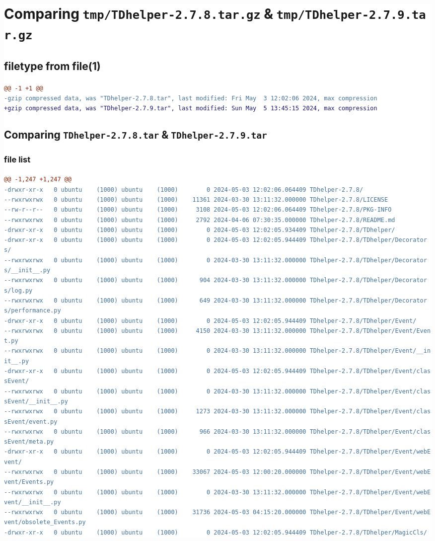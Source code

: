 # Comparing `tmp/TDhelper-2.7.8.tar.gz` & `tmp/TDhelper-2.7.9.tar.gz`

## filetype from file(1)

```diff
@@ -1 +1 @@
-gzip compressed data, was "TDhelper-2.7.8.tar", last modified: Fri May  3 12:02:06 2024, max compression
+gzip compressed data, was "TDhelper-2.7.9.tar", last modified: Sun May  5 13:45:15 2024, max compression
```

## Comparing `TDhelper-2.7.8.tar` & `TDhelper-2.7.9.tar`

### file list

```diff
@@ -1,247 +1,247 @@
-drwxr-xr-x   0 ubuntu    (1000) ubuntu    (1000)        0 2024-05-03 12:02:06.064409 TDhelper-2.7.8/
--rwxrwxrwx   0 ubuntu    (1000) ubuntu    (1000)    11361 2024-03-30 13:11:32.000000 TDhelper-2.7.8/LICENSE
--rw-r--r--   0 ubuntu    (1000) ubuntu    (1000)     3108 2024-05-03 12:02:06.064409 TDhelper-2.7.8/PKG-INFO
--rwxrwxrwx   0 ubuntu    (1000) ubuntu    (1000)     2792 2024-04-06 07:30:35.000000 TDhelper-2.7.8/README.md
-drwxr-xr-x   0 ubuntu    (1000) ubuntu    (1000)        0 2024-05-03 12:02:05.934409 TDhelper-2.7.8/TDhelper/
-drwxr-xr-x   0 ubuntu    (1000) ubuntu    (1000)        0 2024-05-03 12:02:05.944409 TDhelper-2.7.8/TDhelper/Decorators/
--rwxrwxrwx   0 ubuntu    (1000) ubuntu    (1000)        0 2024-03-30 13:11:32.000000 TDhelper-2.7.8/TDhelper/Decorators/__init__.py
--rwxrwxrwx   0 ubuntu    (1000) ubuntu    (1000)      904 2024-03-30 13:11:32.000000 TDhelper-2.7.8/TDhelper/Decorators/log.py
--rwxrwxrwx   0 ubuntu    (1000) ubuntu    (1000)      649 2024-03-30 13:11:32.000000 TDhelper-2.7.8/TDhelper/Decorators/performance.py
-drwxr-xr-x   0 ubuntu    (1000) ubuntu    (1000)        0 2024-05-03 12:02:05.944409 TDhelper-2.7.8/TDhelper/Event/
--rwxrwxrwx   0 ubuntu    (1000) ubuntu    (1000)     4150 2024-03-30 13:11:32.000000 TDhelper-2.7.8/TDhelper/Event/Event.py
--rwxrwxrwx   0 ubuntu    (1000) ubuntu    (1000)        0 2024-03-30 13:11:32.000000 TDhelper-2.7.8/TDhelper/Event/__init__.py
-drwxr-xr-x   0 ubuntu    (1000) ubuntu    (1000)        0 2024-05-03 12:02:05.944409 TDhelper-2.7.8/TDhelper/Event/classEvent/
--rwxrwxrwx   0 ubuntu    (1000) ubuntu    (1000)        0 2024-03-30 13:11:32.000000 TDhelper-2.7.8/TDhelper/Event/classEvent/__init__.py
--rwxrwxrwx   0 ubuntu    (1000) ubuntu    (1000)     1273 2024-03-30 13:11:32.000000 TDhelper-2.7.8/TDhelper/Event/classEvent/event.py
--rwxrwxrwx   0 ubuntu    (1000) ubuntu    (1000)      966 2024-03-30 13:11:32.000000 TDhelper-2.7.8/TDhelper/Event/classEvent/meta.py
-drwxr-xr-x   0 ubuntu    (1000) ubuntu    (1000)        0 2024-05-03 12:02:05.944409 TDhelper-2.7.8/TDhelper/Event/webEvent/
--rwxrwxrwx   0 ubuntu    (1000) ubuntu    (1000)    33067 2024-05-03 12:00:20.000000 TDhelper-2.7.8/TDhelper/Event/webEvent/Events.py
--rwxrwxrwx   0 ubuntu    (1000) ubuntu    (1000)        0 2024-03-30 13:11:32.000000 TDhelper-2.7.8/TDhelper/Event/webEvent/__init__.py
--rwxrwxrwx   0 ubuntu    (1000) ubuntu    (1000)    31736 2024-05-03 04:15:20.000000 TDhelper-2.7.8/TDhelper/Event/webEvent/obsolete_Events.py
-drwxr-xr-x   0 ubuntu    (1000) ubuntu    (1000)        0 2024-05-03 12:02:05.944409 TDhelper-2.7.8/TDhelper/MagicCls/
```
